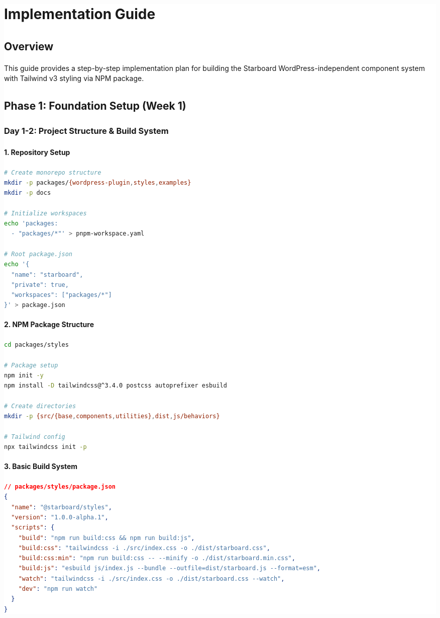 # Implementation Guide

## Overview

This guide provides a step-by-step implementation plan for building the Starboard WordPress-independent component system with Tailwind v3 styling via NPM package.

## Phase 1: Foundation Setup (Week 1)

### Day 1-2: Project Structure & Build System

#### 1. Repository Setup
```bash
# Create monorepo structure
mkdir -p packages/{wordpress-plugin,styles,examples}
mkdir -p docs

# Initialize workspaces
echo 'packages:
  - "packages/*"' > pnpm-workspace.yaml

# Root package.json
echo '{
  "name": "starboard",
  "private": true,
  "workspaces": ["packages/*"]
}' > package.json
```

#### 2. NPM Package Structure
```bash
cd packages/styles

# Package setup
npm init -y
npm install -D tailwindcss@^3.4.0 postcss autoprefixer esbuild

# Create directories
mkdir -p {src/{base,components,utilities},dist,js/behaviors}

# Tailwind config
npx tailwindcss init -p
```

#### 3. Basic Build System
```json
// packages/styles/package.json
{
  "name": "@starboard/styles",
  "version": "1.0.0-alpha.1",
  "scripts": {
    "build": "npm run build:css && npm run build:js",
    "build:css": "tailwindcss -i ./src/index.css -o ./dist/starboard.css",
    "build:css:min": "npm run build:css -- --minify -o ./dist/starboard.min.css",
    "build:js": "esbuild js/index.js --bundle --outfile=dist/starboard.js --format=esm",
    "watch": "tailwindcss -i ./src/index.css -o ./dist/starboard.css --watch",
    "dev": "npm run watch"
  }
}
```
